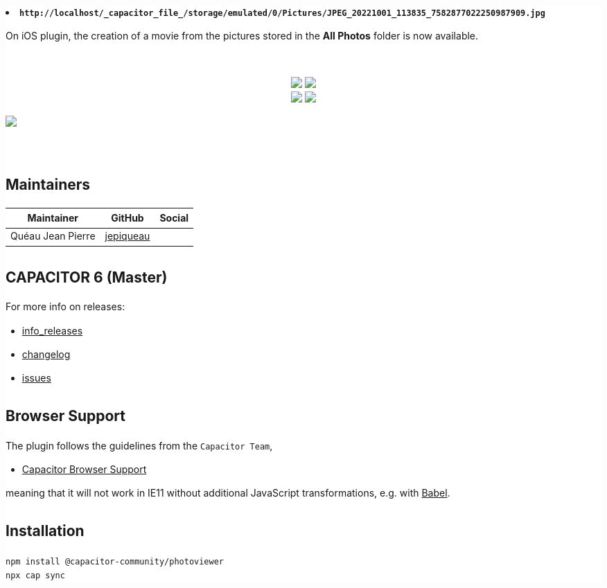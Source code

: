 <li><strong><code>http://localhost/_capacitor_file_/storage/emulated/0/Pictures/JPEG_20221001_113835_7582877022250987909.jpg</code></strong></li>
</ul>

<p align="left">
On iOS plugin, the creation of a movie from the pictures stored in the <strong>All Photos</strong> folder is now available.
</p>

<br>
<p align="center">
  <img src="https://img.shields.io/maintenance/yes/2023?style=flat-square" />
  <a href="https://www.npmjs.com/package/@capacitor-community/photoviewer"><img src="https://img.shields.io/npm/l/@capacitor-community/photoviewer?style=flat-square" /></a>
<br>
  <a href="https://www.npmjs.com/package/@capacitor-community/photoviewer"><img src="https://img.shields.io/npm/dw/@capacitor-community/photoviewer?style=flat-square" /></a>
  <a href="https://www.npmjs.com/package/@capacitor-community/photoviewer"><img src="https://img.shields.io/npm/v/@capacitor-community/photoviewer?style=flat-square" /></a>

<a href="#contributors-"><img src="https://img.shields.io/badge/all%20contributors-8-orange?style=flat-square" /></a>

</p>
<br>

## Maintainers

| Maintainer        | GitHub                                    | Social |
| ----------------- | ----------------------------------------- | ------ |
| Quéau Jean Pierre | [jepiqueau](https://github.com/jepiqueau) |        |

## CAPACITOR 6 (Master)

For more info on releases:

 - [info_releases](https://github.com/capacitor-community/photoviewer/blob/master/info_releases.md)

 - [changelog](https://github.com/capacitor-community/photoviewer/blob/main/CHANGELOG.md)

 - [issues](https://github.com/capacitor-community/photoviewer/issues)



## Browser Support

The plugin follows the guidelines from the `Capacitor Team`,

- [Capacitor Browser Support](https://capacitorjs.com/docs/v3/web#browser-support)

meaning that it will not work in IE11 without additional JavaScript transformations, e.g. with [Babel](https://babeljs.io/).

## Installation

```bash
npm install @capacitor-community/photoviewer
npx cap sync
```
